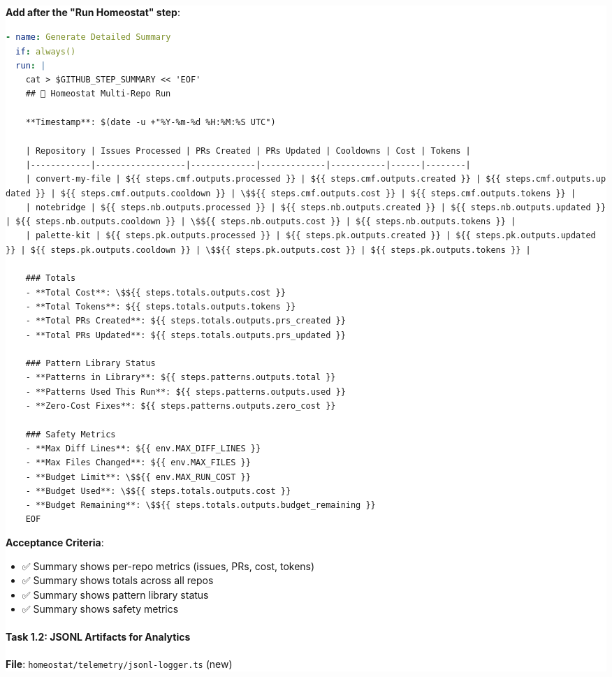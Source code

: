 **Add after the "Run Homeostat" step**:

```yaml
- name: Generate Detailed Summary
  if: always()
  run: |
    cat > $GITHUB_STEP_SUMMARY << 'EOF'
    ## 🤖 Homeostat Multi-Repo Run

    **Timestamp**: $(date -u +"%Y-%m-%d %H:%M:%S UTC")

    | Repository | Issues Processed | PRs Created | PRs Updated | Cooldowns | Cost | Tokens |
    |------------|------------------|-------------|-------------|-----------|------|--------|
    | convert-my-file | ${{ steps.cmf.outputs.processed }} | ${{ steps.cmf.outputs.created }} | ${{ steps.cmf.outputs.updated }} | ${{ steps.cmf.outputs.cooldown }} | \$${{ steps.cmf.outputs.cost }} | ${{ steps.cmf.outputs.tokens }} |
    | notebridge | ${{ steps.nb.outputs.processed }} | ${{ steps.nb.outputs.created }} | ${{ steps.nb.outputs.updated }} | ${{ steps.nb.outputs.cooldown }} | \$${{ steps.nb.outputs.cost }} | ${{ steps.nb.outputs.tokens }} |
    | palette-kit | ${{ steps.pk.outputs.processed }} | ${{ steps.pk.outputs.created }} | ${{ steps.pk.outputs.updated }} | ${{ steps.pk.outputs.cooldown }} | \$${{ steps.pk.outputs.cost }} | ${{ steps.pk.outputs.tokens }} |

    ### Totals
    - **Total Cost**: \$${{ steps.totals.outputs.cost }}
    - **Total Tokens**: ${{ steps.totals.outputs.tokens }}
    - **Total PRs Created**: ${{ steps.totals.outputs.prs_created }}
    - **Total PRs Updated**: ${{ steps.totals.outputs.prs_updated }}

    ### Pattern Library Status
    - **Patterns in Library**: ${{ steps.patterns.outputs.total }}
    - **Patterns Used This Run**: ${{ steps.patterns.outputs.used }}
    - **Zero-Cost Fixes**: ${{ steps.patterns.outputs.zero_cost }}

    ### Safety Metrics
    - **Max Diff Lines**: ${{ env.MAX_DIFF_LINES }}
    - **Max Files Changed**: ${{ env.MAX_FILES }}
    - **Budget Limit**: \$${{ env.MAX_RUN_COST }}
    - **Budget Used**: \$${{ steps.totals.outputs.cost }}
    - **Budget Remaining**: \$${{ steps.totals.outputs.budget_remaining }}
    EOF
```

**Acceptance Criteria**:
- ✅ Summary shows per-repo metrics (issues, PRs, cost, tokens)
- ✅ Summary shows totals across all repos
- ✅ Summary shows pattern library status
- ✅ Summary shows safety metrics

#### Task 1.2: JSONL Artifacts for Analytics

**File**: `homeostat/telemetry/jsonl-logger.ts` (new)

